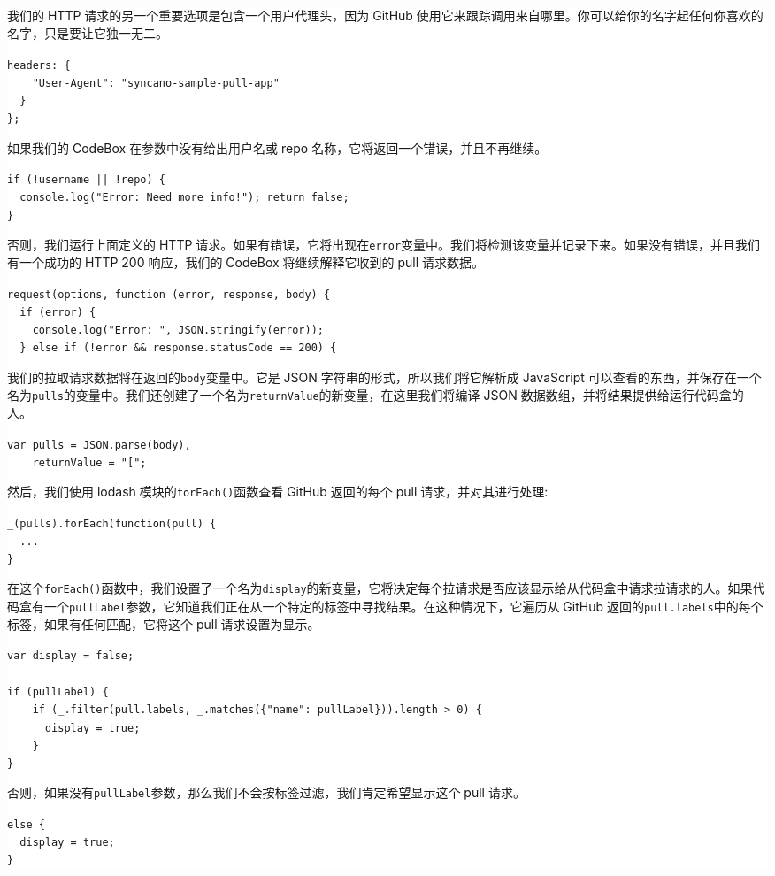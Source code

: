 我们的 HTTP 请求的另一个重要选项是包含一个用户代理头，因为 GitHub 使用它来跟踪调用来自哪里。你可以给你的名字起任何你喜欢的名字，只是要让它独一无二。

```
headers: {
    "User-Agent": "syncano-sample-pull-app"
  }
};
```

如果我们的 CodeBox 在参数中没有给出用户名或 repo 名称，它将返回一个错误，并且不再继续。

```
if (!username || !repo) {
  console.log("Error: Need more info!"); return false;
}
```

否则，我们运行上面定义的 HTTP 请求。如果有错误，它将出现在`error`变量中。我们将检测该变量并记录下来。如果没有错误，并且我们有一个成功的 HTTP 200 响应，我们的 CodeBox 将继续解释它收到的 pull 请求数据。

```
request(options, function (error, response, body) {
  if (error) {
    console.log("Error: ", JSON.stringify(error));
  } else if (!error && response.statusCode == 200) {
```

我们的拉取请求数据将在返回的`body`变量中。它是 JSON 字符串的形式，所以我们将它解析成 JavaScript 可以查看的东西，并保存在一个名为`pulls`的变量中。我们还创建了一个名为`returnValue`的新变量，在这里我们将编译 JSON 数据数组，并将结果提供给运行代码盒的人。

```
var pulls = JSON.parse(body),
    returnValue = "[";
```

然后，我们使用 lodash 模块的`forEach()`函数查看 GitHub 返回的每个 pull 请求，并对其进行处理:

```
_(pulls).forEach(function(pull) {
  ...
}
```

在这个`forEach()`函数中，我们设置了一个名为`display`的新变量，它将决定每个拉请求是否应该显示给从代码盒中请求拉请求的人。如果代码盒有一个`pullLabel`参数，它知道我们正在从一个特定的标签中寻找结果。在这种情况下，它遍历从 GitHub 返回的`pull.labels`中的每个标签，如果有任何匹配，它将这个 pull 请求设置为显示。

```
var display = false;

if (pullLabel) {
    if (_.filter(pull.labels, _.matches({"name": pullLabel})).length > 0) {
      display = true;
    }
}
```

否则，如果没有`pullLabel`参数，那么我们不会按标签过滤，我们肯定希望显示这个 pull 请求。

```
else {
  display = true;
}
```
